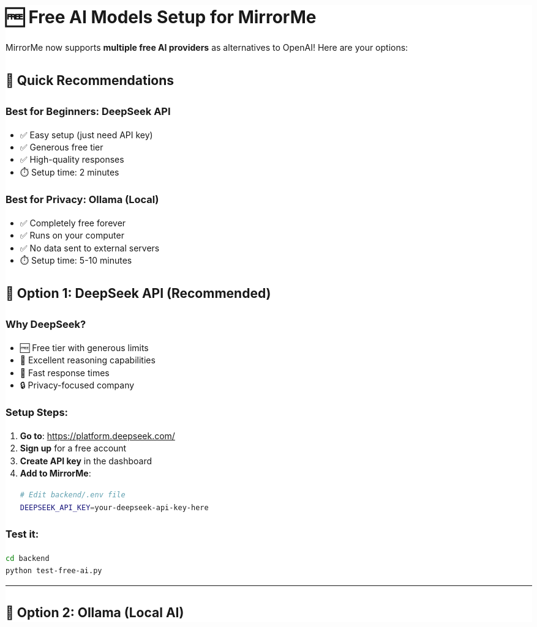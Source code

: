 # 🆓 Free AI Models Setup for MirrorMe

MirrorMe now supports **multiple free AI providers** as alternatives to OpenAI! Here are your options:

## 🎯 **Quick Recommendations**

### **Best for Beginners**: DeepSeek API

- ✅ Easy setup (just need API key)
- ✅ Generous free tier
- ✅ High-quality responses
- ⏱️ Setup time: 2 minutes

### **Best for Privacy**: Ollama (Local)

- ✅ Completely free forever
- ✅ Runs on your computer
- ✅ No data sent to external servers
- ⏱️ Setup time: 5-10 minutes

## 🚀 **Option 1: DeepSeek API (Recommended)**

### **Why DeepSeek?**

- 🆓 Free tier with generous limits
- 🧠 Excellent reasoning capabilities
- 🚀 Fast response times
- 🔒 Privacy-focused company

### **Setup Steps:**

1. **Go to**: https://platform.deepseek.com/
2. **Sign up** for a free account
3. **Create API key** in the dashboard
4. **Add to MirrorMe**:
   ```bash
   # Edit backend/.env file
   DEEPSEEK_API_KEY=your-deepseek-api-key-here
   ```

### **Test it:**

```bash
cd backend
python test-free-ai.py
```

---

## 🦙 **Option 2: Ollama (Local AI)**
